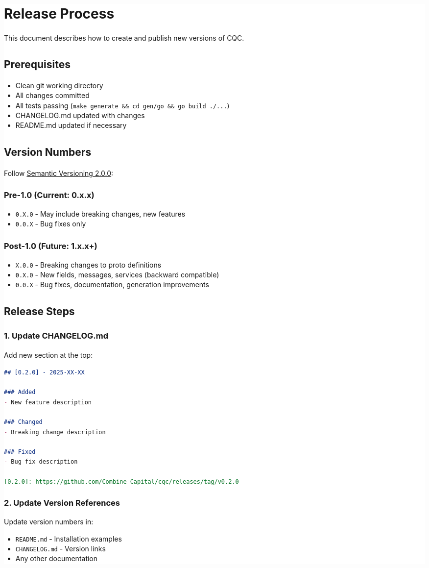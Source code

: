 # Release Process

This document describes how to create and publish new versions of CQC.

## Prerequisites

- Clean git working directory
- All changes committed
- All tests passing (`make generate && cd gen/go && go build ./...`)
- CHANGELOG.md updated with changes
- README.md updated if necessary

## Version Numbers

Follow [Semantic Versioning 2.0.0](https://semver.org/):

### Pre-1.0 (Current: 0.x.x)
- `0.X.0` - May include breaking changes, new features
- `0.0.X` - Bug fixes only

### Post-1.0 (Future: 1.x.x+)
- `X.0.0` - Breaking changes to proto definitions
- `0.X.0` - New fields, messages, services (backward compatible)
- `0.0.X` - Bug fixes, documentation, generation improvements

## Release Steps

### 1. Update CHANGELOG.md

Add new section at the top:

```markdown
## [0.2.0] - 2025-XX-XX

### Added
- New feature description

### Changed
- Breaking change description

### Fixed
- Bug fix description

[0.2.0]: https://github.com/Combine-Capital/cqc/releases/tag/v0.2.0
```

### 2. Update Version References

Update version numbers in:
- `README.md` - Installation examples
- `CHANGELOG.md` - Version links
- Any other documentation
